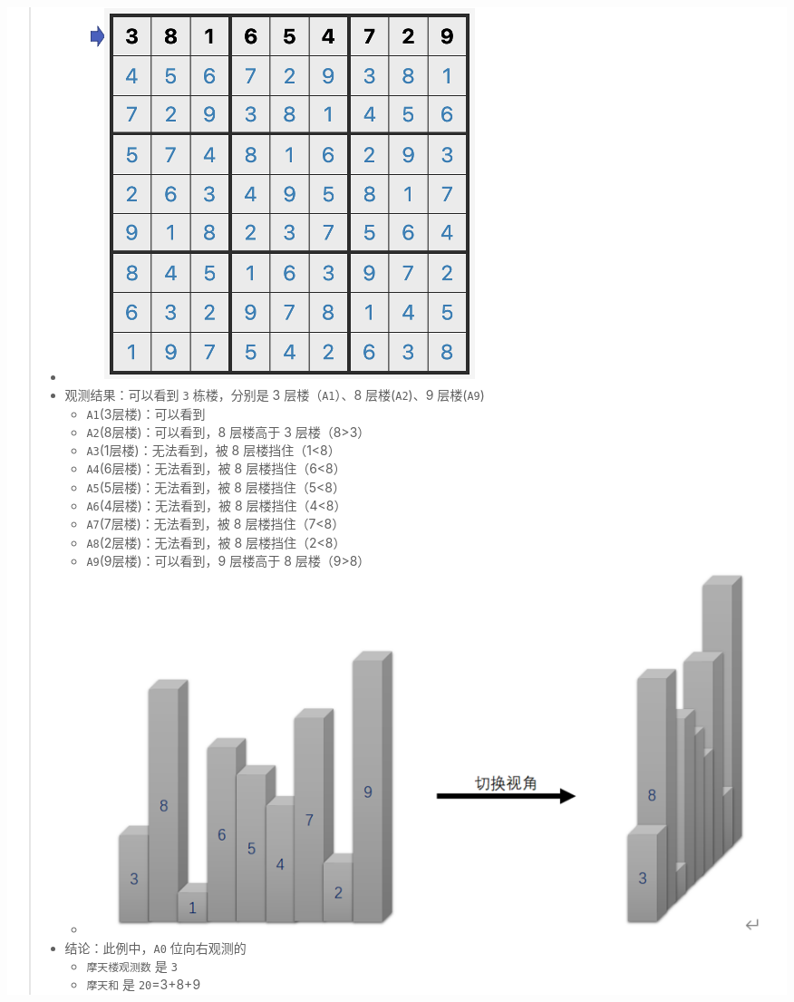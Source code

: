 >   - ![观测位](images/skyscraper/观测位.png)
> - 观测结果：可以看到 `3` 栋楼，分别是 3 层楼（`A1`）、8 层楼(`A2`)、9 层楼(`A9`)
>   - `A1`(3层楼)：可以看到
>   - `A2`(8层楼)：可以看到，8 层楼高于 3 层楼（8>3）
>   - `A3`(1层楼)：无法看到，被 8 层楼挡住（1<8）
>   - `A4`(6层楼)：无法看到，被 8 层楼挡住（6<8）
>   - `A5`(5层楼)：无法看到，被 8 层楼挡住（5<8）
>   - `A6`(4层楼)：无法看到，被 8 层楼挡住（4<8）
>   - `A7`(7层楼)：无法看到，被 8 层楼挡住（7<8）
>   - `A8`(2层楼)：无法看到，被 8 层楼挡住（2<8）
>   - `A9`(9层楼)：可以看到，9 层楼高于 8 层楼（9>8）
>   - ![视角转换](images/skyscraper/视角转换.png)
> - 结论：此例中，`A0` 位向右观测的
>   - `摩天楼观测数` 是 `3`
>   - `摩天和` 是 `20`=3+8+9